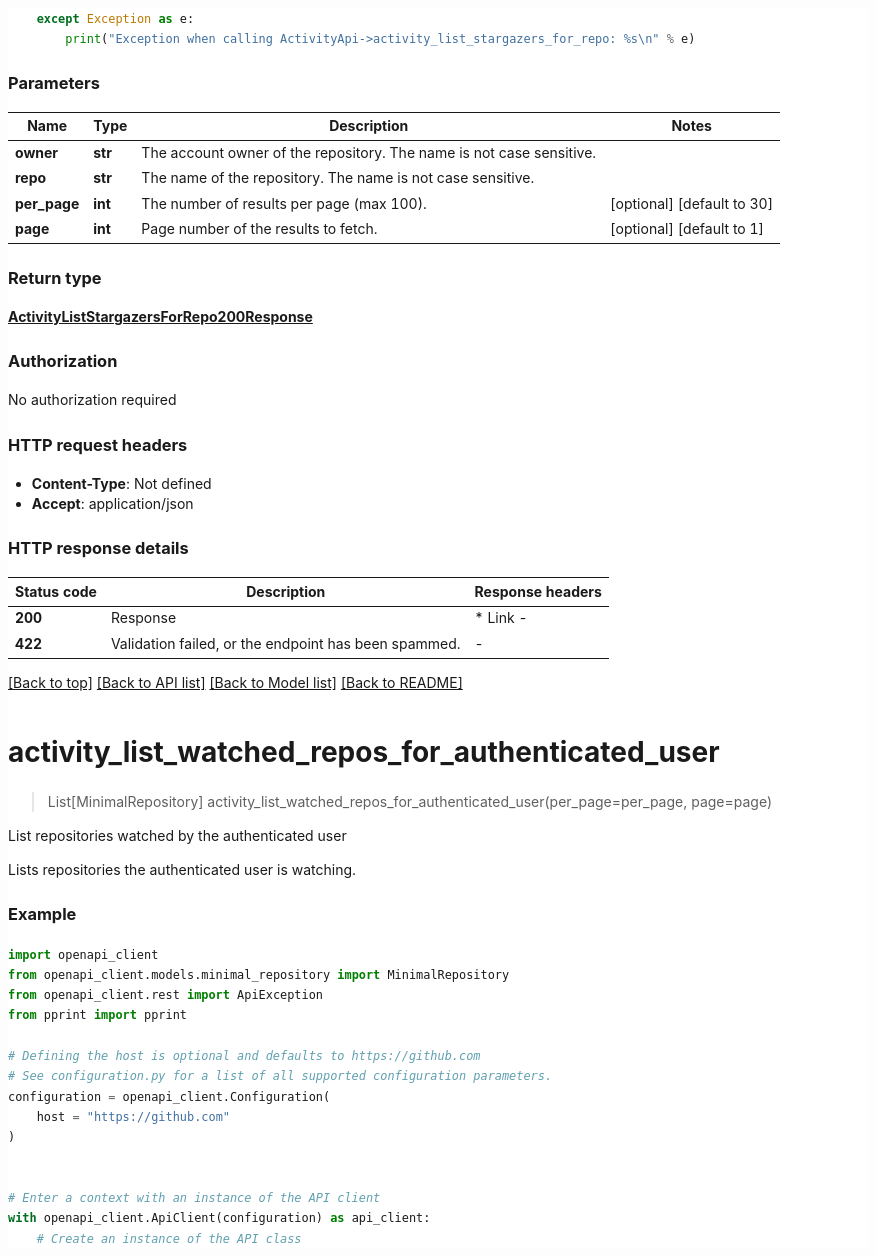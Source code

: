 ```python
    except Exception as e:
        print("Exception when calling ActivityApi->activity_list_stargazers_for_repo: %s\n" % e)
```



### Parameters


Name | Type | Description  | Notes
------------- | ------------- | ------------- | -------------
 **owner** | **str**| The account owner of the repository. The name is not case sensitive. | 
 **repo** | **str**| The name of the repository. The name is not case sensitive. | 
 **per_page** | **int**| The number of results per page (max 100). | [optional] [default to 30]
 **page** | **int**| Page number of the results to fetch. | [optional] [default to 1]

### Return type

[**ActivityListStargazersForRepo200Response**](ActivityListStargazersForRepo200Response.md)

### Authorization

No authorization required

### HTTP request headers

 - **Content-Type**: Not defined
 - **Accept**: application/json

### HTTP response details

| Status code | Description | Response headers |
|-------------|-------------|------------------|
**200** | Response |  * Link -  <br>  |
**422** | Validation failed, or the endpoint has been spammed. |  -  |

[[Back to top]](#) [[Back to API list]](../README.md#documentation-for-api-endpoints) [[Back to Model list]](../README.md#documentation-for-models) [[Back to README]](../README.md)

# **activity_list_watched_repos_for_authenticated_user**
> List[MinimalRepository] activity_list_watched_repos_for_authenticated_user(per_page=per_page, page=page)

List repositories watched by the authenticated user

Lists repositories the authenticated user is watching.

### Example


```python
import openapi_client
from openapi_client.models.minimal_repository import MinimalRepository
from openapi_client.rest import ApiException
from pprint import pprint

# Defining the host is optional and defaults to https://github.com
# See configuration.py for a list of all supported configuration parameters.
configuration = openapi_client.Configuration(
    host = "https://github.com"
)


# Enter a context with an instance of the API client
with openapi_client.ApiClient(configuration) as api_client:
    # Create an instance of the API class
```